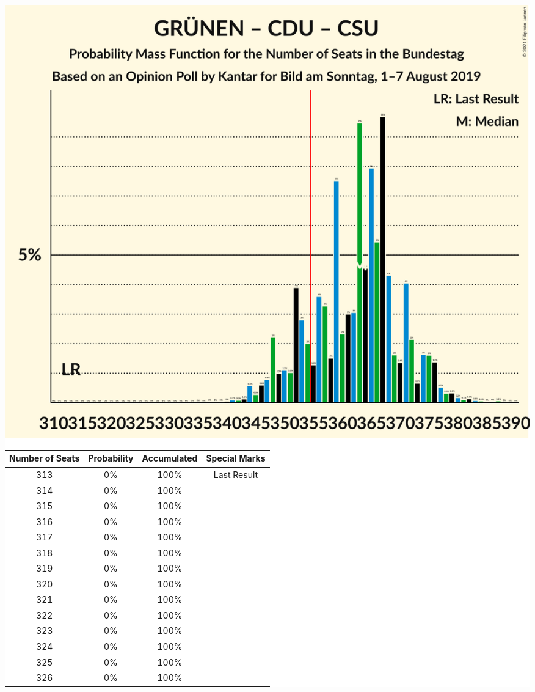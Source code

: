 ![Graph with seats probability mass function not yet produced](2019-08-07-Kantar-coalitions-seats-pmf-grünen–cdu–csu.png "Seats Probability Mass Function")

| Number of Seats | Probability | Accumulated | Special Marks |
|:---------------:|:-----------:|:-----------:|:-------------:|
| 313 | 0% | 100% | Last Result |
| 314 | 0% | 100% |  |
| 315 | 0% | 100% |  |
| 316 | 0% | 100% |  |
| 317 | 0% | 100% |  |
| 318 | 0% | 100% |  |
| 319 | 0% | 100% |  |
| 320 | 0% | 100% |  |
| 321 | 0% | 100% |  |
| 322 | 0% | 100% |  |
| 323 | 0% | 100% |  |
| 324 | 0% | 100% |  |
| 325 | 0% | 100% |  |
| 326 | 0% | 100% |  |